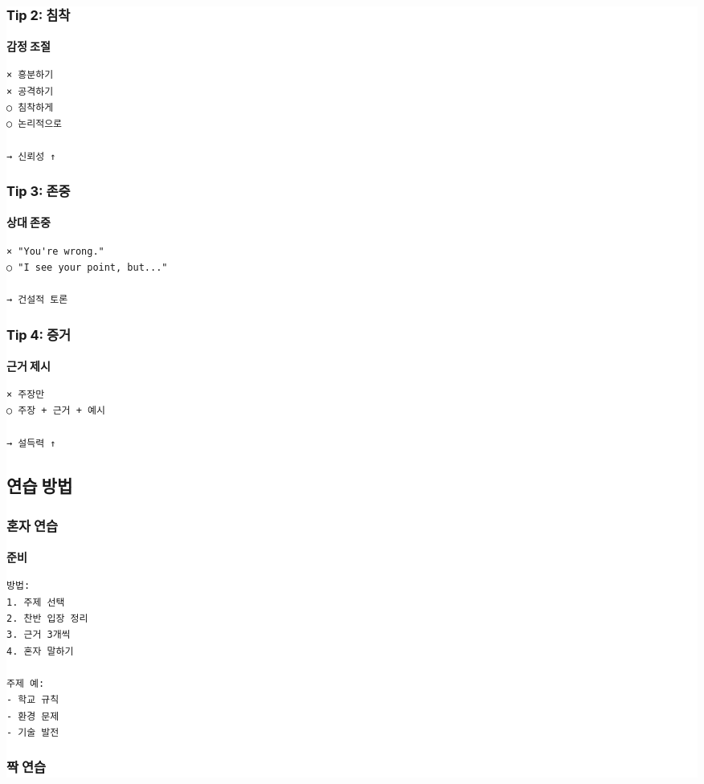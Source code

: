 ### Tip 2: 침착

**감정 조절**

```
× 흥분하기
× 공격하기
○ 침착하게
○ 논리적으로

→ 신뢰성 ↑
```

### Tip 3: 존중

**상대 존중**

```
× "You're wrong."
○ "I see your point, but..."

→ 건설적 토론
```

### Tip 4: 증거

**근거 제시**

```
× 주장만
○ 주장 + 근거 + 예시

→ 설득력 ↑
```

## 연습 방법

### 혼자 연습

**준비**

```
방법:
1. 주제 선택
2. 찬반 입장 정리
3. 근거 3개씩
4. 혼자 말하기

주제 예:
- 학교 규칙
- 환경 문제
- 기술 발전
```

### 짝 연습

